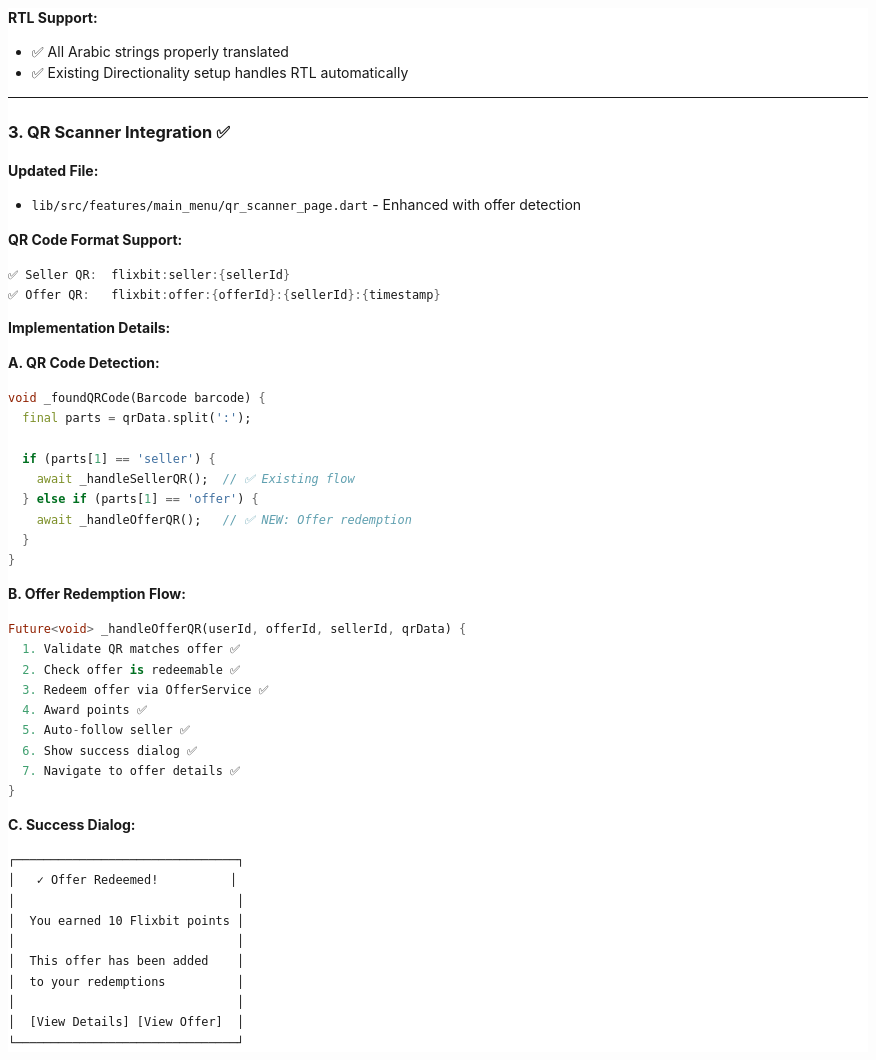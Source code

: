 **RTL Support:**
- ✅ All Arabic strings properly translated
- ✅ Existing Directionality setup handles RTL automatically

---

### **3. QR Scanner Integration** ✅

**Updated File:**
- `lib/src/features/main_menu/qr_scanner_page.dart` - Enhanced with offer detection

**QR Code Format Support:**
```dart
✅ Seller QR:  flixbit:seller:{sellerId}
✅ Offer QR:   flixbit:offer:{offerId}:{sellerId}:{timestamp}
```

**Implementation Details:**

**A. QR Code Detection:**
```dart
void _foundQRCode(Barcode barcode) {
  final parts = qrData.split(':');
  
  if (parts[1] == 'seller') {
    await _handleSellerQR();  // ✅ Existing flow
  } else if (parts[1] == 'offer') {
    await _handleOfferQR();   // ✅ NEW: Offer redemption
  }
}
```

**B. Offer Redemption Flow:**
```dart
Future<void> _handleOfferQR(userId, offerId, sellerId, qrData) {
  1. Validate QR matches offer ✅
  2. Check offer is redeemable ✅
  3. Redeem offer via OfferService ✅
  4. Award points ✅
  5. Auto-follow seller ✅
  6. Show success dialog ✅
  7. Navigate to offer details ✅
}
```

**C. Success Dialog:**
```
┌───────────────────────────────┐
│   ✓ Offer Redeemed!          │
│                               │
│  You earned 10 Flixbit points │
│                               │
│  This offer has been added    │
│  to your redemptions          │
│                               │
│  [View Details] [View Offer]  │
└───────────────────────────────┘
```

